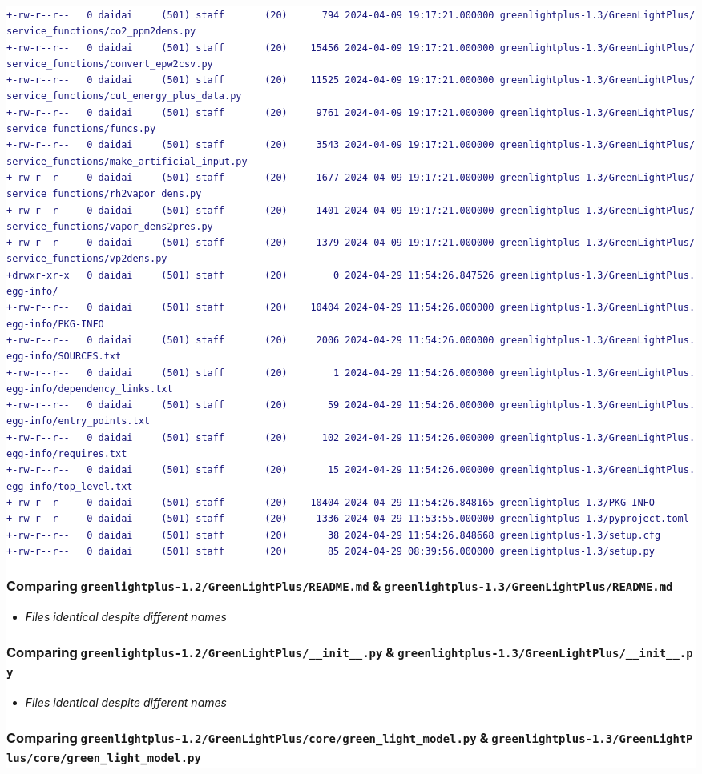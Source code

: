 ```diff
+-rw-r--r--   0 daidai     (501) staff       (20)      794 2024-04-09 19:17:21.000000 greenlightplus-1.3/GreenLightPlus/service_functions/co2_ppm2dens.py
+-rw-r--r--   0 daidai     (501) staff       (20)    15456 2024-04-09 19:17:21.000000 greenlightplus-1.3/GreenLightPlus/service_functions/convert_epw2csv.py
+-rw-r--r--   0 daidai     (501) staff       (20)    11525 2024-04-09 19:17:21.000000 greenlightplus-1.3/GreenLightPlus/service_functions/cut_energy_plus_data.py
+-rw-r--r--   0 daidai     (501) staff       (20)     9761 2024-04-09 19:17:21.000000 greenlightplus-1.3/GreenLightPlus/service_functions/funcs.py
+-rw-r--r--   0 daidai     (501) staff       (20)     3543 2024-04-09 19:17:21.000000 greenlightplus-1.3/GreenLightPlus/service_functions/make_artificial_input.py
+-rw-r--r--   0 daidai     (501) staff       (20)     1677 2024-04-09 19:17:21.000000 greenlightplus-1.3/GreenLightPlus/service_functions/rh2vapor_dens.py
+-rw-r--r--   0 daidai     (501) staff       (20)     1401 2024-04-09 19:17:21.000000 greenlightplus-1.3/GreenLightPlus/service_functions/vapor_dens2pres.py
+-rw-r--r--   0 daidai     (501) staff       (20)     1379 2024-04-09 19:17:21.000000 greenlightplus-1.3/GreenLightPlus/service_functions/vp2dens.py
+drwxr-xr-x   0 daidai     (501) staff       (20)        0 2024-04-29 11:54:26.847526 greenlightplus-1.3/GreenLightPlus.egg-info/
+-rw-r--r--   0 daidai     (501) staff       (20)    10404 2024-04-29 11:54:26.000000 greenlightplus-1.3/GreenLightPlus.egg-info/PKG-INFO
+-rw-r--r--   0 daidai     (501) staff       (20)     2006 2024-04-29 11:54:26.000000 greenlightplus-1.3/GreenLightPlus.egg-info/SOURCES.txt
+-rw-r--r--   0 daidai     (501) staff       (20)        1 2024-04-29 11:54:26.000000 greenlightplus-1.3/GreenLightPlus.egg-info/dependency_links.txt
+-rw-r--r--   0 daidai     (501) staff       (20)       59 2024-04-29 11:54:26.000000 greenlightplus-1.3/GreenLightPlus.egg-info/entry_points.txt
+-rw-r--r--   0 daidai     (501) staff       (20)      102 2024-04-29 11:54:26.000000 greenlightplus-1.3/GreenLightPlus.egg-info/requires.txt
+-rw-r--r--   0 daidai     (501) staff       (20)       15 2024-04-29 11:54:26.000000 greenlightplus-1.3/GreenLightPlus.egg-info/top_level.txt
+-rw-r--r--   0 daidai     (501) staff       (20)    10404 2024-04-29 11:54:26.848165 greenlightplus-1.3/PKG-INFO
+-rw-r--r--   0 daidai     (501) staff       (20)     1336 2024-04-29 11:53:55.000000 greenlightplus-1.3/pyproject.toml
+-rw-r--r--   0 daidai     (501) staff       (20)       38 2024-04-29 11:54:26.848668 greenlightplus-1.3/setup.cfg
+-rw-r--r--   0 daidai     (501) staff       (20)       85 2024-04-29 08:39:56.000000 greenlightplus-1.3/setup.py
```

### Comparing `greenlightplus-1.2/GreenLightPlus/README.md` & `greenlightplus-1.3/GreenLightPlus/README.md`

 * *Files identical despite different names*

### Comparing `greenlightplus-1.2/GreenLightPlus/__init__.py` & `greenlightplus-1.3/GreenLightPlus/__init__.py`

 * *Files identical despite different names*

### Comparing `greenlightplus-1.2/GreenLightPlus/core/green_light_model.py` & `greenlightplus-1.3/GreenLightPlus/core/green_light_model.py`
